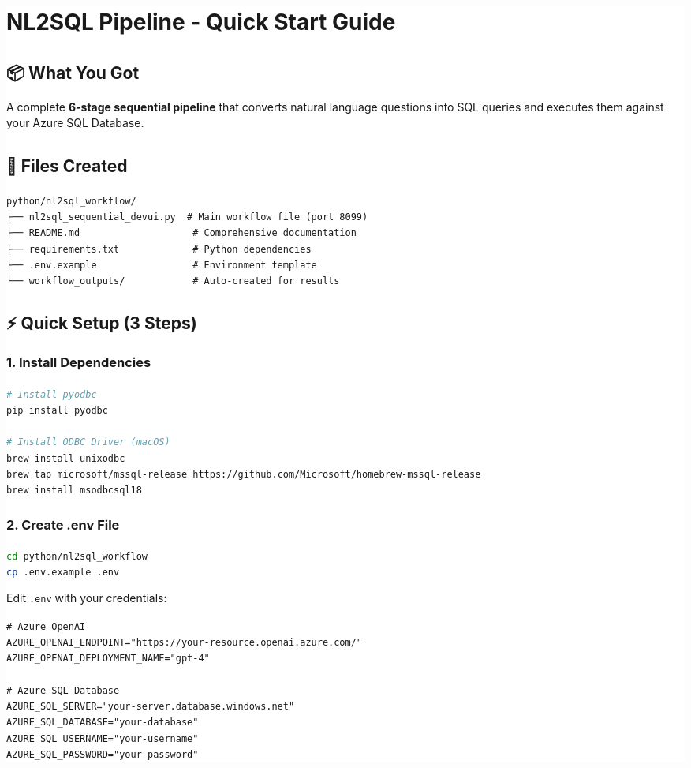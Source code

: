 # NL2SQL Pipeline - Quick Start Guide

## 📦 What You Got

A complete **6-stage sequential pipeline** that converts natural language questions into SQL queries and executes them against your Azure SQL Database.

## 🎯 Files Created

```
python/nl2sql_workflow/
├── nl2sql_sequential_devui.py  # Main workflow file (port 8099)
├── README.md                    # Comprehensive documentation
├── requirements.txt             # Python dependencies
├── .env.example                 # Environment template
└── workflow_outputs/            # Auto-created for results
```

## ⚡ Quick Setup (3 Steps)

### 1. Install Dependencies

```bash
# Install pyodbc
pip install pyodbc

# Install ODBC Driver (macOS)
brew install unixodbc
brew tap microsoft/mssql-release https://github.com/Microsoft/homebrew-mssql-release
brew install msodbcsql18
```

### 2. Create .env File

```bash
cd python/nl2sql_workflow
cp .env.example .env
```

Edit `.env` with your credentials:
```env
# Azure OpenAI
AZURE_OPENAI_ENDPOINT="https://your-resource.openai.azure.com/"
AZURE_OPENAI_DEPLOYMENT_NAME="gpt-4"

# Azure SQL Database
AZURE_SQL_SERVER="your-server.database.windows.net"
AZURE_SQL_DATABASE="your-database"
AZURE_SQL_USERNAME="your-username"
AZURE_SQL_PASSWORD="your-password"
```
